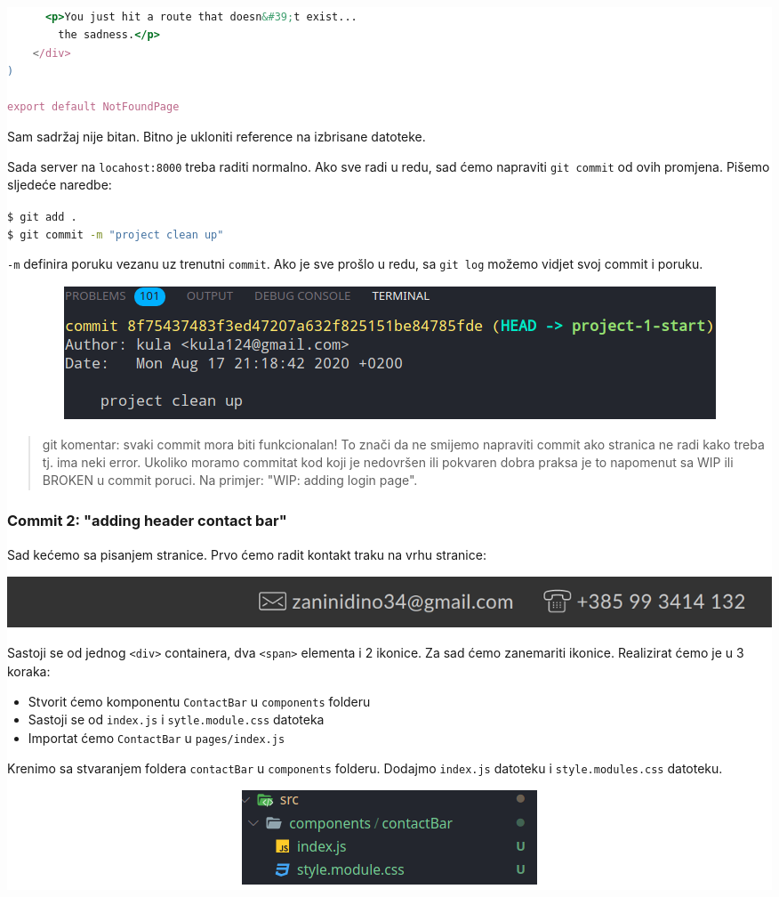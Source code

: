```jsx
      <p>You just hit a route that doesn&#39;t exist...
        the sadness.</p>
    </div>
)

export default NotFoundPage
```
Sam sadržaj nije bitan. Bitno je ukloniti reference na izbrisane datoteke.

Sada server na `locahost:8000` treba raditi normalno. Ako sve radi u redu, sad ćemo napraviti `git commit` od ovih promjena.
Pišemo sljedeće naredbe: <br/>
```bash
$ git add .
$ git commit -m "project clean up"
```
`-m` definira poruku vezanu uz trenutni `commit`. Ako je sve prošlo u redu, sa `git log` možemo vidjet svoj commit i poruku.
<p align="center">
  <img src="./readmeRess/gitSC.png" />
</p>

> git komentar: svaki commit mora biti funkcionalan! To znači da ne smijemo napraviti commit ako stranica ne radi kako treba tj. ima neki error. Ukoliko moramo commitat kod koji je nedovršen ili pokvaren dobra praksa je to napomenut sa WIP ili BROKEN u commit poruci. Na primjer: "WIP: adding login page".

### Commit 2: "adding header contact bar"
Sad kećemo sa pisanjem stranice. Prvo ćemo radit kontakt traku na vrhu stranice:
<p align="center">
  <img src="./readmeRess/contactBar.png" />
</p>

Sastoji se od jednog `<div>` containera, dva `<span>` elementa i 2 ikonice. Za sad ćemo zanemariti ikonice.
Realizirat ćemo je u 3 koraka:
- Stvorit ćemo komponentu `ContactBar` u `components` folderu
- Sastoji se od `index.js` i `sytle.module.css` datoteka
- Importat ćemo `ContactBar` u `pages/index.js`

 Krenimo sa stvaranjem foldera `contactBar` u `components` folderu. Dodajmo `index.js` datoteku i `style.modules.css` datoteku.
<p align="center">
  <img src="./readmeRess/srcComp.png" />
</p>
